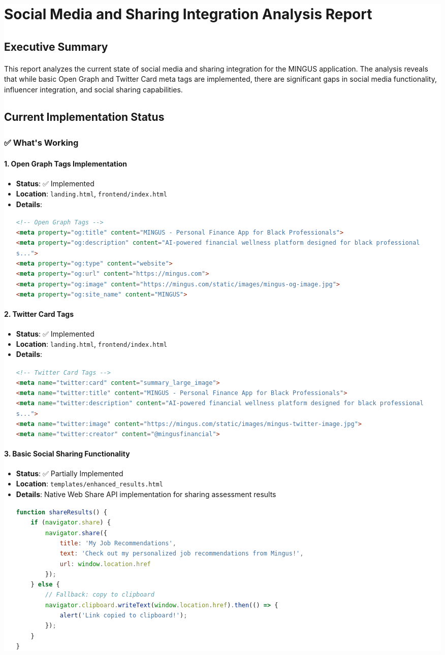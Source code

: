 # Social Media and Sharing Integration Analysis Report

## Executive Summary

This report analyzes the current state of social media and sharing integration for the MINGUS application. The analysis reveals that while basic Open Graph and Twitter Card meta tags are implemented, there are significant gaps in social media functionality, influencer integration, and social sharing capabilities.

## Current Implementation Status

### ✅ What's Working

#### 1. Open Graph Tags Implementation
- **Status**: ✅ Implemented
- **Location**: `landing.html`, `frontend/index.html`
- **Details**:
  ```html
  <!-- Open Graph Tags -->
  <meta property="og:title" content="MINGUS - Personal Finance App for Black Professionals">
  <meta property="og:description" content="AI-powered financial wellness platform designed for black professionals...">
  <meta property="og:type" content="website">
  <meta property="og:url" content="https://mingus.com">
  <meta property="og:image" content="https://mingus.com/static/images/mingus-og-image.jpg">
  <meta property="og:site_name" content="MINGUS">
  ```

#### 2. Twitter Card Tags
- **Status**: ✅ Implemented
- **Location**: `landing.html`, `frontend/index.html`
- **Details**:
  ```html
  <!-- Twitter Card Tags -->
  <meta name="twitter:card" content="summary_large_image">
  <meta name="twitter:title" content="MINGUS - Personal Finance App for Black Professionals">
  <meta name="twitter:description" content="AI-powered financial wellness platform designed for black professionals...">
  <meta name="twitter:image" content="https://mingus.com/static/images/mingus-twitter-image.jpg">
  <meta name="twitter:creator" content="@mingusfinancial">
  ```

#### 3. Basic Social Sharing Functionality
- **Status**: ✅ Partially Implemented
- **Location**: `templates/enhanced_results.html`
- **Details**: Native Web Share API implementation for sharing assessment results
  ```javascript
  function shareResults() {
      if (navigator.share) {
          navigator.share({
              title: 'My Job Recommendations',
              text: 'Check out my personalized job recommendations from Mingus!',
              url: window.location.href
          });
      } else {
          // Fallback: copy to clipboard
          navigator.clipboard.writeText(window.location.href).then(() => {
              alert('Link copied to clipboard!');
          });
      }
  }
  ```
